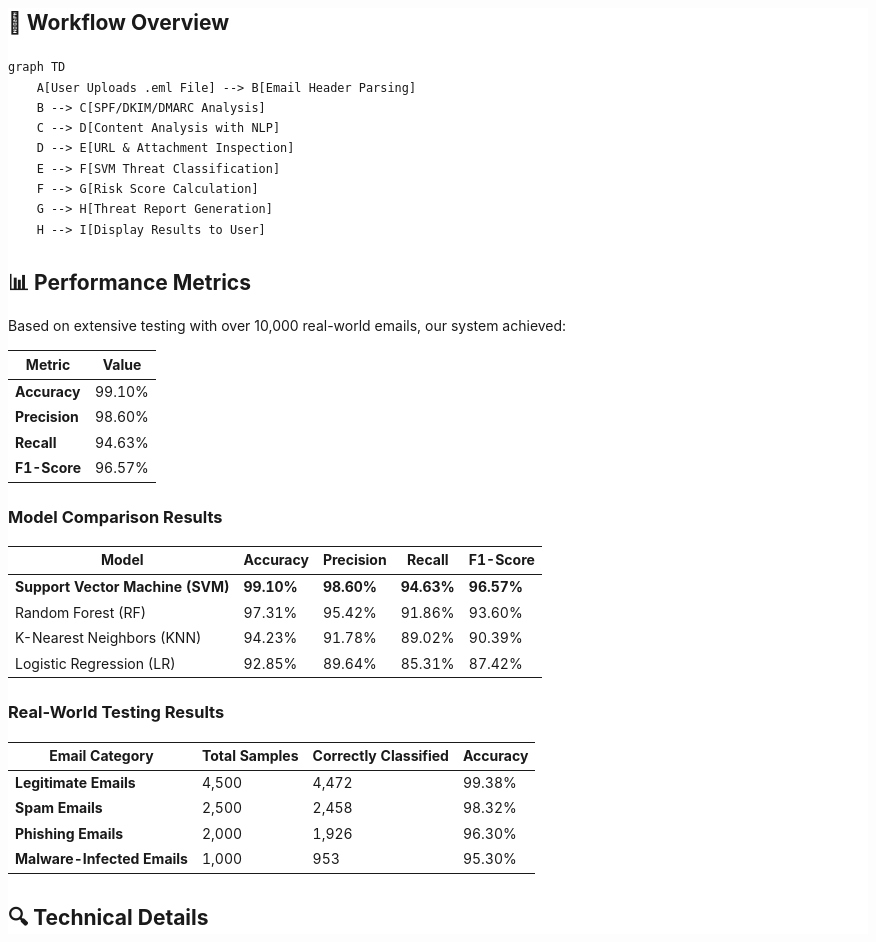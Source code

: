 ## 🎯 Workflow Overview

```mermaid
graph TD
    A[User Uploads .eml File] --> B[Email Header Parsing]
    B --> C[SPF/DKIM/DMARC Analysis]
    C --> D[Content Analysis with NLP]
    D --> E[URL & Attachment Inspection]
    E --> F[SVM Threat Classification]
    F --> G[Risk Score Calculation]
    G --> H[Threat Report Generation]
    H --> I[Display Results to User]
```

## 📊 Performance Metrics

Based on extensive testing with over 10,000 real-world emails, our system achieved:

| Metric | Value |
|--------|-------|
| **Accuracy** | 99.10% |
| **Precision** | 98.60% |
| **Recall** | 94.63% |
| **F1-Score** | 96.57% |

### Model Comparison Results

| Model | Accuracy | Precision | Recall | F1-Score |
|-------|----------|-----------|--------|----------|
| **Support Vector Machine (SVM)** | **99.10%** | **98.60%** | **94.63%** | **96.57%** |
| Random Forest (RF) | 97.31% | 95.42% | 91.86% | 93.60% |
| K-Nearest Neighbors (KNN) | 94.23% | 91.78% | 89.02% | 90.39% |
| Logistic Regression (LR) | 92.85% | 89.64% | 85.31% | 87.42% |

### Real-World Testing Results

| Email Category | Total Samples | Correctly Classified | Accuracy |
|----------------|---------------|---------------------|----------|
| **Legitimate Emails** | 4,500 | 4,472 | 99.38% |
| **Spam Emails** | 2,500 | 2,458 | 98.32% |
| **Phishing Emails** | 2,000 | 1,926 | 96.30% |
| **Malware-Infected Emails** | 1,000 | 953 | 95.30% |

## 🔍 Technical Details
